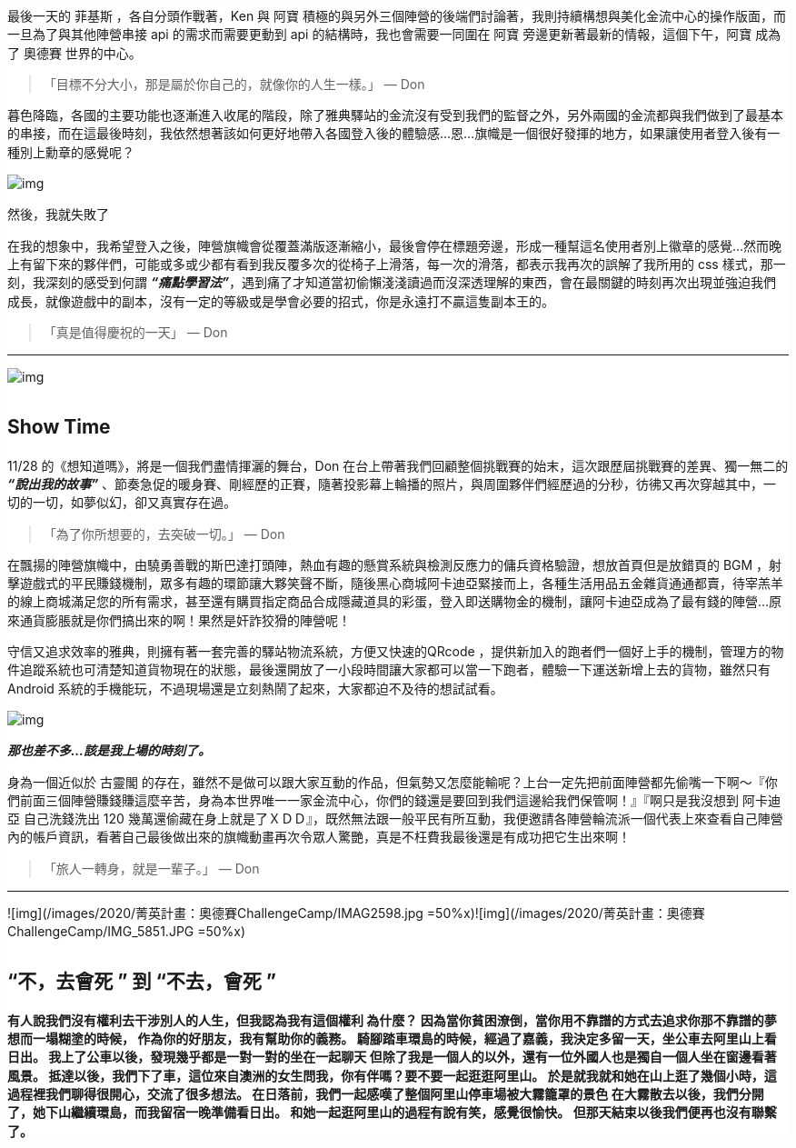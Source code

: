 最後一天的 菲基斯 ，各自分頭作戰著，Ken 與 阿寶 積極的與另外三個陣營的後端們討論著，我則持續構想與美化金流中心的操作版面，而一旦為了與其他陣營串接 api 的需求而需要更動到 api 的結構時，我也會需要一同圍在 阿寶 旁邊更新著最新的情報，這個下午，阿寶 成為了 奧德賽 世界的中心。

> 「目標不分大小，那是屬於你自己的，就像你的人生一樣。」 — Don

暮色降臨，各國的主要功能也逐漸進入收尾的階段，除了雅典驛站的金流沒有受到我們的監督之外，另外兩國的金流都與我們做到了最基本的串接，而在這最後時刻，我依然想著該如何更好地帶入各國登入後的體驗感…恩…旗幟是一個很好發揮的地方，如果讓使用者登入後有一種別上勳章的感覺呢？

![img](/images/2020/菁英計畫：奧德賽ChallengeCamp/DSC_0972.jpg)

然後，我就失敗了

在我的想象中，我希望登入之後，陣營旗幟會從覆蓋滿版逐漸縮小，最後會停在標題旁邊，形成一種幫這名使用者別上徽章的感覺…然而晚上有留下來的夥伴們，可能或多或少都有看到我反覆多次的從椅子上滑落，每一次的滑落，都表示我再次的誤解了我所用的 css 樣式，那一刻，我深刻的感受到何謂 ***“痛點學習法”***，遇到痛了才知道當初偷懶淺淺讀過而沒深透理解的東西，會在最關鍵的時刻再次出現並強迫我們成長，就像遊戲中的副本，沒有一定的等級或是學會必要的招式，你是永遠打不贏這隻副本王的。

> 「真是值得慶祝的一天」 — Don

---

![img](/images/2020/菁英計畫：奧德賽ChallengeCamp/demoday.png)

## Show Time

11/28 的《想知道嗎》，將是一個我們盡情揮灑的舞台，Don 在台上帶著我們回顧整個挑戰賽的始末，這次跟歷屆挑戰賽的差異、獨一無二的 ***“說出我的故事”*** 、節奏急促的暖身賽、剛經歷的正賽，隨著投影幕上輪播的照片，與周圍夥伴們經歷過的分秒，彷彿又再次穿越其中，一切的一切，如夢似幻，卻又真實存在過。

> 「為了你所想要的，去突破一切。」 — Don

在飄揚的陣營旗幟中，由驍勇善戰的斯巴達打頭陣，熱血有趣的懸賞系統與檢測反應力的傭兵資格驗證，想放首頁但是放錯頁的 BGM ，射擊遊戲式的平民賺錢機制，眾多有趣的環節讓大夥笑聲不斷，隨後黑心商城阿卡迪亞緊接而上，各種生活用品五金雜貨通通都賣，待宰羔羊的線上商城滿足您的所有需求，甚至還有購買指定商品合成隱藏道具的彩蛋，登入即送購物金的機制，讓阿卡迪亞成為了最有錢的陣營…原來通貨膨脹就是你們搞出來的啊！果然是奸詐狡猾的陣營呢！

守信又追求效率的雅典，則擁有著一套完善的驛站物流系統，方便又快速的QRcode ，提供新加入的跑者們一個好上手的機制，管理方的物件追蹤系統也可清楚知道貨物現在的狀態，最後還開放了一小段時間讓大家都可以當一下跑者，體驗一下運送新增上去的貨物，雖然只有 Android 系統的手機能玩，不過現場還是立刻熱鬧了起來，大家都迫不及待的想試試看。

![img](/images/2020/菁英計畫：奧德賽ChallengeCamp/1_9KHLK8xJoUZJeAoXVl9kTw.png)

***那也差不多…該是我上場的時刻了。***

身為一個近似於 古靈閣 的存在，雖然不是做可以跟大家互動的作品，但氣勢又怎麼能輸呢？上台一定先把前面陣營都先偷嘴一下啊～『你們前面三個陣營賺錢賺這麼辛苦，身為本世界唯一一家金流中心，你們的錢還是要回到我們這邊給我們保管啊！』『啊只是我沒想到 阿卡迪亞 自己洗錢洗出 120 幾萬還偷藏在身上就是了ＸＤＤ』，既然無法跟一般平民有所互動，我便邀請各陣營輪流派一個代表上來查看自己陣營內的帳戶資訊，看著自己最後做出來的旗幟動畫再次令眾人驚艷，真是不枉費我最後還是有成功把它生出來啊！

> 「旅人一轉身，就是一輩子。」 — Don

---

![img](/images/2020/菁英計畫：奧德賽ChallengeCamp/IMAG2598.jpg =50%x)![img](/images/2020/菁英計畫：奧德賽ChallengeCamp/IMG_5851.JPG =50%x)

## “不，去會死 ” 到 “不去，會死 ”

**有人說我們沒有權利去干涉別人的人生，但我認為我有這個權利
為什麼？
因為當你貧困潦倒，當你用不靠譜的方式去追求你那不靠譜的夢想而一塌糊塗的時候，
作為你的好朋友，我有幫助你的義務。
騎腳踏車環島的時候，經過了嘉義，我決定多留一天，坐公車去阿里山上看日出。
我上了公車以後，發現幾乎都是一對一對的坐在一起聊天
但除了我是一個人的以外，還有一位外國人也是獨自一個人坐在窗邊看著風景。
抵達以後，我們下了車，這位來自澳洲的女生問我，你有伴嗎？要不要一起逛逛阿里山。
於是就我就和她在山上逛了幾個小時，這過程裡我們聊得很開心，交流了很多想法。
在日落前，我們一起感嘆了整個阿里山停車場被大霧籠罩的景色
在大霧散去以後，我們分開了，她下山繼續環島，而我留宿一晚準備看日出。
和她一起逛阿里山的過程有說有笑，感覺很愉快。
但那天結束以後我們便再也沒有聯繫了。**

